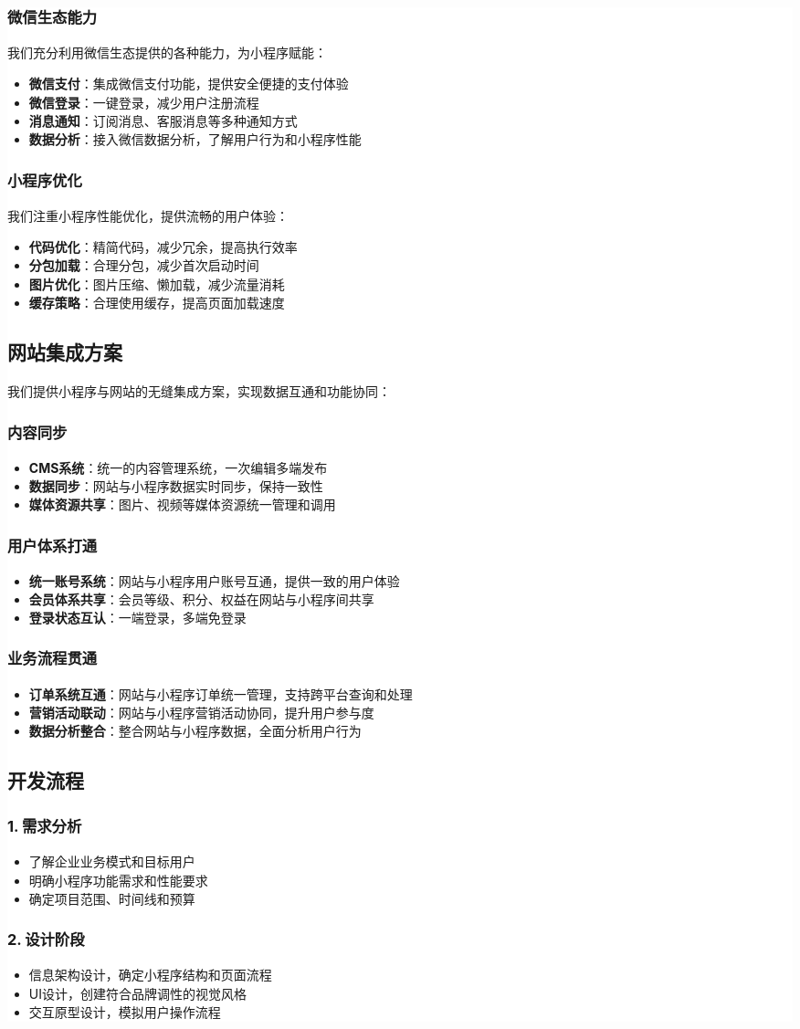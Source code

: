 ### 微信生态能力

我们充分利用微信生态提供的各种能力，为小程序赋能：

- **微信支付**：集成微信支付功能，提供安全便捷的支付体验
- **微信登录**：一键登录，减少用户注册流程
- **消息通知**：订阅消息、客服消息等多种通知方式
- **数据分析**：接入微信数据分析，了解用户行为和小程序性能

### 小程序优化

我们注重小程序性能优化，提供流畅的用户体验：

- **代码优化**：精简代码，减少冗余，提高执行效率
- **分包加载**：合理分包，减少首次启动时间
- **图片优化**：图片压缩、懒加载，减少流量消耗
- **缓存策略**：合理使用缓存，提高页面加载速度

## 网站集成方案

我们提供小程序与网站的无缝集成方案，实现数据互通和功能协同：

### 内容同步

- **CMS系统**：统一的内容管理系统，一次编辑多端发布
- **数据同步**：网站与小程序数据实时同步，保持一致性
- **媒体资源共享**：图片、视频等媒体资源统一管理和调用

### 用户体系打通

- **统一账号系统**：网站与小程序用户账号互通，提供一致的用户体验
- **会员体系共享**：会员等级、积分、权益在网站与小程序间共享
- **登录状态互认**：一端登录，多端免登录

### 业务流程贯通

- **订单系统互通**：网站与小程序订单统一管理，支持跨平台查询和处理
- **营销活动联动**：网站与小程序营销活动协同，提升用户参与度
- **数据分析整合**：整合网站与小程序数据，全面分析用户行为

## 开发流程

### 1. 需求分析

- 了解企业业务模式和目标用户
- 明确小程序功能需求和性能要求
- 确定项目范围、时间线和预算

### 2. 设计阶段

- 信息架构设计，确定小程序结构和页面流程
- UI设计，创建符合品牌调性的视觉风格
- 交互原型设计，模拟用户操作流程
